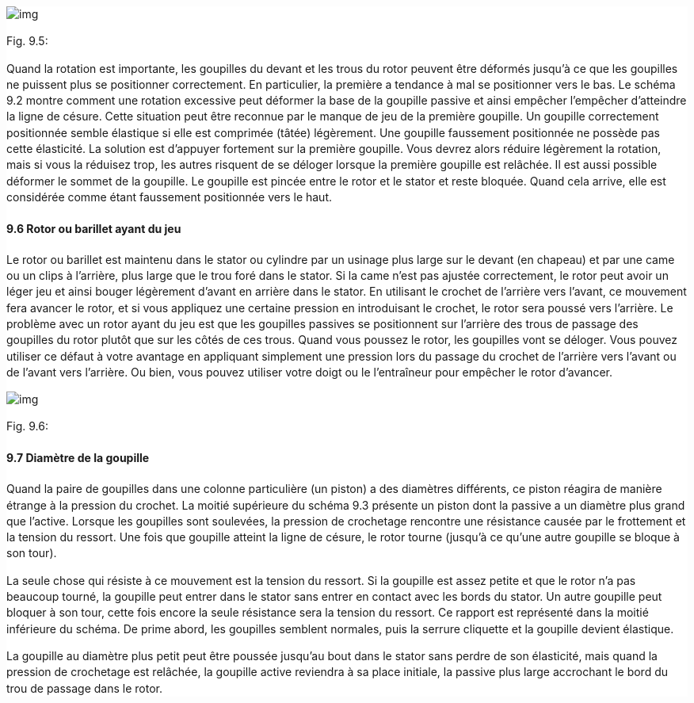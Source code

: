 ![img](/content/images/2016/07/Image21.png)

Fig. 9.5: 

Quand la rotation est importante, les goupilles du devant et les trous du rotor peuvent être déformés jusqu’à ce que les goupilles ne puissent plus se positionner correctement. En particulier, la première a tendance à mal se positionner vers le bas. Le schéma 9.2 montre comment une rotation excessive peut déformer la base de la goupille passive et ainsi empêcher l’empêcher d’atteindre la ligne de césure. Cette situation peut être reconnue par le manque de jeu de la première goupille. Un goupille correctement positionnée semble élastique si elle est comprimée (tâtée) légèrement. Une goupille faussement positionnée ne possède pas cette élasticité. La solution est d’appuyer fortement sur la première goupille. Vous devrez alors réduire légèrement la rotation, mais si vous la réduisez trop, les autres risquent de se déloger lorsque la première goupille est relâchée. Il est aussi possible déformer le sommet de la goupille. Le goupille est pincée entre le rotor et le stator et reste bloquée. Quand cela arrive, elle est considérée comme étant faussement positionnée vers le haut.

#### 9.6 Rotor ou barillet ayant du jeu

Le rotor ou barillet est maintenu dans le stator ou cylindre par un usinage plus large sur le devant (en chapeau) et par une came ou un clips à l’arrière, plus large que le trou foré dans le stator. Si la came n’est pas ajustée correctement, le rotor peut avoir un léger jeu et ainsi bouger légèrement d’avant en arrière dans le stator. En utilisant le crochet de l’arrière vers l’avant, ce mouvement fera avancer le rotor, et si vous appliquez une certaine pression en introduisant le crochet, le rotor sera poussé vers l’arrière. Le problème avec un rotor ayant du jeu est que les goupilles passives se positionnent sur l’arrière des trous de passage des goupilles du rotor plutôt que sur les côtés de ces trous. Quand vous poussez le rotor, les goupilles vont se déloger. Vous pouvez utiliser ce défaut à votre avantage en appliquant simplement une pression lors du passage du crochet de l’arrière vers l’avant ou de l’avant vers l’arrière. Ou bien, vous pouvez utiliser votre doigt ou le l’entraîneur pour empêcher le rotor d’avancer.

![img](/content/images/2016/07/Image22.png)

Fig. 9.6: 

#### 9.7 Diamètre de la goupille

Quand la paire de goupilles dans une colonne particulière (un piston) a des diamètres différents, ce piston réagira de manière étrange à la pression du crochet. La moitié supérieure du schéma 9.3 présente un piston dont la passive a un diamètre plus grand que l’active. Lorsque les goupilles sont soulevées, la pression de crochetage rencontre une résistance causée par le frottement et la tension du ressort. Une fois que goupille atteint la ligne de césure, le rotor tourne (jusqu’à ce qu’une autre goupille se bloque à son tour). 

La seule chose qui résiste à ce mouvement est la tension du ressort. Si la goupille est assez petite et que le rotor n’a pas beaucoup tourné, la goupille peut entrer dans le stator sans entrer en contact avec les bords du stator. Un autre goupille peut bloquer à son tour, cette fois encore la seule résistance sera la tension du ressort. Ce rapport est représenté dans la moitié inférieure du schéma. De prime abord, les goupilles semblent normales, puis la serrure cliquette et la goupille devient élastique. 

La goupille au diamètre plus petit peut être poussée jusqu’au bout dans le stator sans perdre de son élasticité, mais quand la pression de crochetage est relâchée, la goupille active reviendra à sa place initiale, la passive plus large accrochant le bord du trou de passage dans le rotor.

